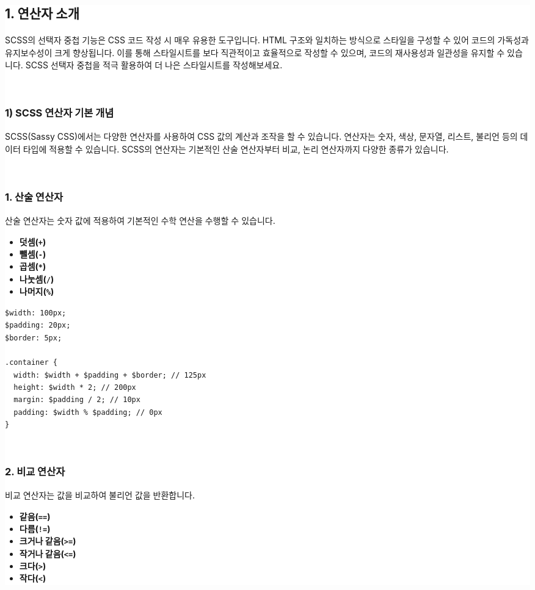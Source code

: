  

## 1\. 연산자 소개

SCSS의 선택자 중첩 기능은 CSS 코드 작성 시 매우 유용한 도구입니다. HTML 구조와 일치하는 방식으로 스타일을 구성할 수 있어 코드의 가독성과 유지보수성이 크게 향상됩니다. 이를 통해 스타일시트를 보다 직관적이고 효율적으로 작성할 수 있으며, 코드의 재사용성과 일관성을 유지할 수 있습니다. SCSS 선택자 중첩을 적극 활용하여 더 나은 스타일시트를 작성해보세요.


<br>
  

### 1) SCSS 연산자 기본 개념

SCSS(Sassy CSS)에서는 다양한 연산자를 사용하여 CSS 값의 계산과 조작을 할 수 있습니다. 연산자는 숫자, 색상, 문자열, 리스트, 불리언 등의 데이터 타입에 적용할 수 있습니다. SCSS의 연산자는 기본적인 산술 연산자부터 비교, 논리 연산자까지 다양한 종류가 있습니다.

  
<br>
  

### 1\. 산술 연산자

산술 연산자는 숫자 값에 적용하여 기본적인 수학 연산을 수행할 수 있습니다.

  

- **덧셈(`+`)**
- **뺄셈(`-`)**
- **곱셈(`*`)**
- **나눗셈(`/`)**
- **나머지(`%`)**

```
$width: 100px; 
$padding: 20px; 
$border: 5px; 

.container { 
  width: $width + $padding + $border; // 125px 
  height: $width * 2; // 200px 
  margin: $padding / 2; // 10px 
  padding: $width % $padding; // 0px 
}
```

<br>  

### 2\. 비교 연산자

비교 연산자는 값을 비교하여 불리언 값을 반환합니다.

  

- **같음(`==`)**
- **다름(`!=`)**
- **크거나 같음(`>=`)**
- **작거나 같음(`<=`)**
- **크다(`>`)**
- **작다(`<`)**
